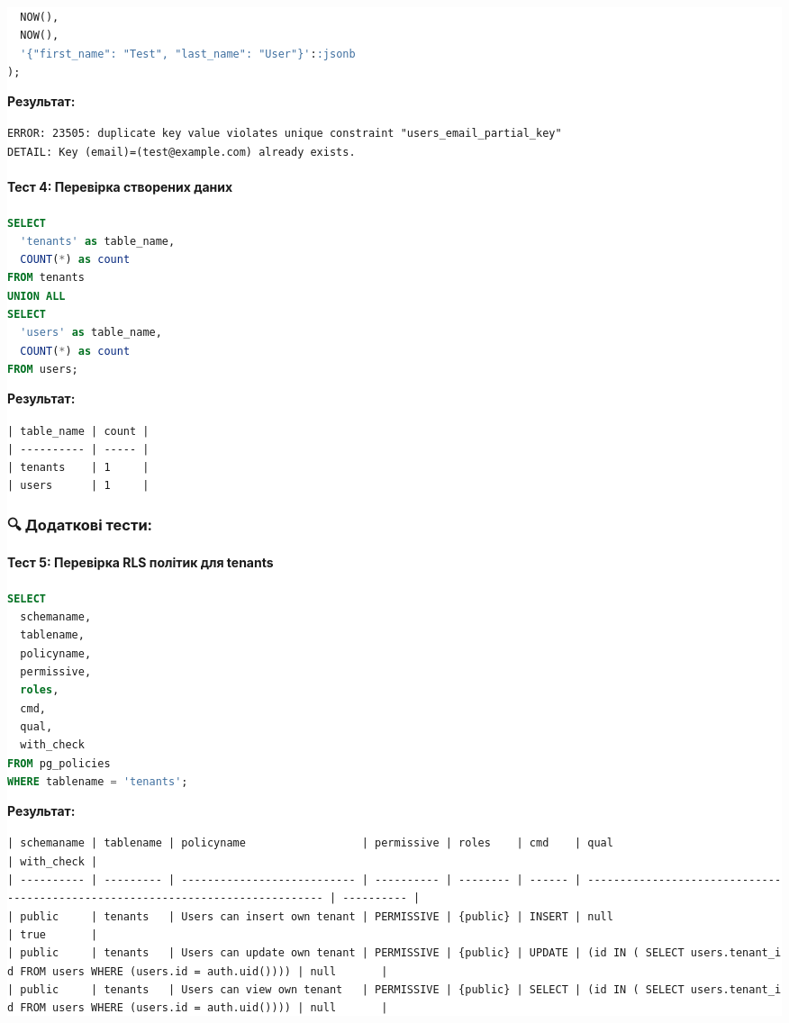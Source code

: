 ```sql
  NOW(),
  NOW(),
  '{"first_name": "Test", "last_name": "User"}'::jsonb
);
```

**Результат:**
```
ERROR: 23505: duplicate key value violates unique constraint "users_email_partial_key"
DETAIL: Key (email)=(test@example.com) already exists.
```

#### **Тест 4: Перевірка створених даних**
```sql
SELECT 
  'tenants' as table_name,
  COUNT(*) as count
FROM tenants
UNION ALL
SELECT 
  'users' as table_name,
  COUNT(*) as count
FROM users;
```

**Результат:**
```
| table_name | count |
| ---------- | ----- |
| tenants    | 1     |
| users      | 1     |
```

### **🔍 Додаткові тести:**

#### **Тест 5: Перевірка RLS політик для tenants**
```sql
SELECT 
  schemaname,
  tablename,
  policyname,
  permissive,
  roles,
  cmd,
  qual,
  with_check
FROM pg_policies 
WHERE tablename = 'tenants';
```

**Результат:**
```
| schemaname | tablename | policyname                  | permissive | roles    | cmd    | qual                                                                            | with_check |
| ---------- | --------- | --------------------------- | ---------- | -------- | ------ | ------------------------------------------------------------------------------- | ---------- |
| public     | tenants   | Users can insert own tenant | PERMISSIVE | {public} | INSERT | null                                                                            | true       |
| public     | tenants   | Users can update own tenant | PERMISSIVE | {public} | UPDATE | (id IN ( SELECT users.tenant_id FROM users WHERE (users.id = auth.uid()))) | null       |
| public     | tenants   | Users can view own tenant   | PERMISSIVE | {public} | SELECT | (id IN ( SELECT users.tenant_id FROM users WHERE (users.id = auth.uid()))) | null       |
```
